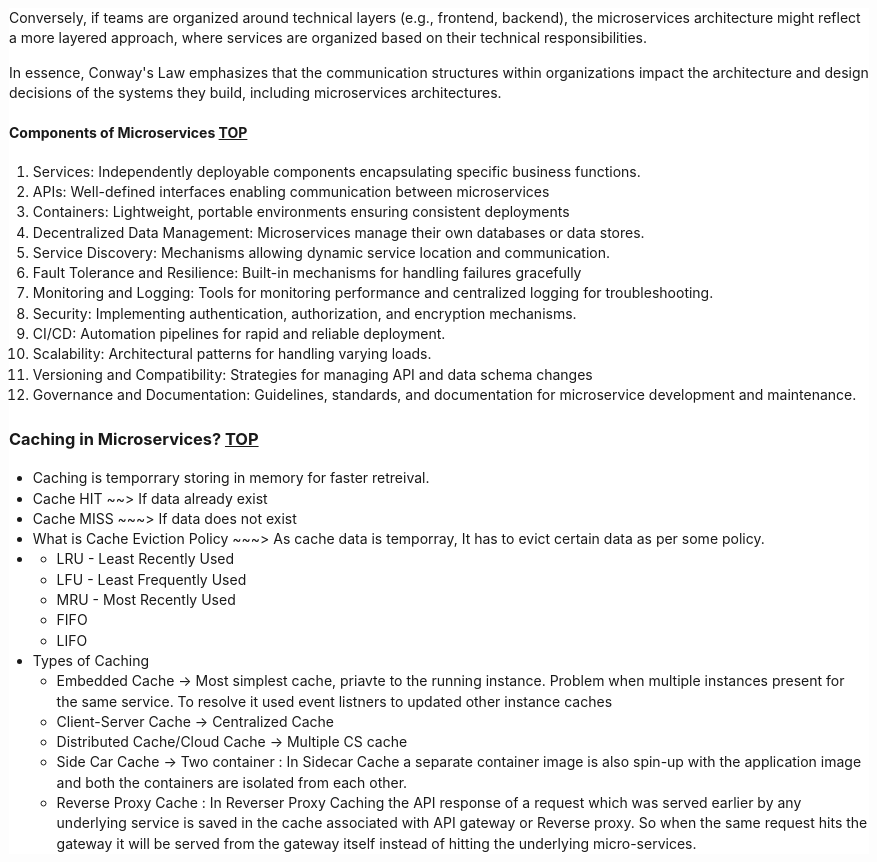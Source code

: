 Conversely, if teams are organized around technical layers (e.g., frontend, backend), the microservices architecture might reflect a more layered approach, where services are organized based on their technical responsibilities.

In essence, Conway's Law emphasizes that the communication structures within organizations impact the architecture and design decisions of the systems they build, including microservices architectures.

<a id="com-ms"></a>

#### Components of Microservices [TOP](#ms-top)

1. Services: Independently deployable components encapsulating specific business functions.
2. APIs: Well-defined interfaces enabling communication between microservices
3. Containers: Lightweight, portable environments ensuring consistent deployments
4. Decentralized Data Management: Microservices manage their own databases or data stores.
5. Service Discovery: Mechanisms allowing dynamic service location and communication.
6. Fault Tolerance and Resilience: Built-in mechanisms for handling failures gracefully
7. Monitoring and Logging: Tools for monitoring performance and centralized logging for troubleshooting.
8. Security: Implementing authentication, authorization, and encryption mechanisms.
9. CI/CD: Automation pipelines for rapid and reliable deployment.
10. Scalability: Architectural patterns for handling varying loads.
11. Versioning and Compatibility: Strategies for managing API and data schema changes
12. Governance and Documentation: Guidelines, standards, and documentation for microservice development and maintenance.

<a id="ms-caching"></a>

### Caching in Microservices? [TOP](#ms-top)

- Caching is temporrary storing in memory for faster retreival.
- Cache HIT ~~> If data already exist
- Cache MISS ~~~> If data does not exist
- What is Cache Eviction Policy ~~~> As cache data is temporray, It has to evict certain data as per some policy.
- - LRU - Least Recently Used
  - LFU - Least Frequently Used
  - MRU - Most Recently Used
  - FIFO
  - LIFO
- Types of Caching
  - Embedded Cache -> Most simplest cache, priavte to the running instance. Problem when multiple instances present for the same service. To resolve it used event listners to updated other instance caches
  - Client-Server Cache -> Centralized Cache
  - Distributed Cache/Cloud Cache -> Multiple CS cache
  - Side Car Cache -> Two container : In Sidecar Cache a separate container image is also spin-up with the application image and both the containers are isolated from each other.
  - Reverse Proxy Cache :
    In Reverser Proxy Caching the API response of a request which was served earlier by any underlying service is saved in the cache associated with API gateway or Reverse proxy. So when the same request hits the gateway it will be served from the gateway itself instead of hitting the underlying micro-services.
